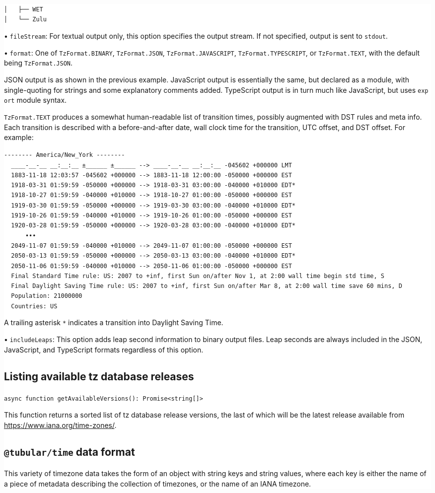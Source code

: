 ```text
│   ├── WET
│   └── Zulu
```

• `fileStream`: For textual output only, this option specifies the output stream. If not specified, output is sent to `stdout`.

• `format`: One of `TzFormat.BINARY`, `TzFormat.JSON`, `TzFormat.JAVASCRIPT`, `TzFormat.TYPESCRIPT`, or `TzFormat.TEXT`, with the default being `TzFormat.JSON`.

JSON output is as shown in the previous example. JavaScript output is essentially the same, but declared as a module, with single-quoting for strings and some explanatory comments added. TypeScript output is in turn much like JavaScript, but uses `export` module syntax.

`TzFormat.TEXT` produces a somewhat human-readable list of transition times, possibly augmented with DST rules and meta info. Each transition is described with a before-and-after date, wall clock time for the transition, UTC offset, and DST offset. For example:

```text
-------- America/New_York --------
  ____-__-__ __:__:__ ±______ ±______ --> ____-__-__ __:__:__ -045602 +000000 LMT
  1883-11-18 12:03:57 -045602 +000000 --> 1883-11-18 12:00:00 -050000 +000000 EST
  1918-03-31 01:59:59 -050000 +000000 --> 1918-03-31 03:00:00 -040000 +010000 EDT*
  1918-10-27 01:59:59 -040000 +010000 --> 1918-10-27 01:00:00 -050000 +000000 EST
  1919-03-30 01:59:59 -050000 +000000 --> 1919-03-30 03:00:00 -040000 +010000 EDT*
  1919-10-26 01:59:59 -040000 +010000 --> 1919-10-26 01:00:00 -050000 +000000 EST
  1920-03-28 01:59:59 -050000 +000000 --> 1920-03-28 03:00:00 -040000 +010000 EDT*
      •••
  2049-11-07 01:59:59 -040000 +010000 --> 2049-11-07 01:00:00 -050000 +000000 EST
  2050-03-13 01:59:59 -050000 +000000 --> 2050-03-13 03:00:00 -040000 +010000 EDT*
  2050-11-06 01:59:59 -040000 +010000 --> 2050-11-06 01:00:00 -050000 +000000 EST
  Final Standard Time rule: US: 2007 to +inf, first Sun on/after Nov 1, at 2:00 wall time begin std time, S
  Final Daylight Saving Time rule: US: 2007 to +inf, first Sun on/after Mar 8, at 2:00 wall time save 60 mins, D
  Population: 21000000
  Countries: US
```

A trailing asterisk `*` indicates a transition into Daylight Saving Time.

• `includeLeaps`: This option adds leap second information to binary output files. Leap seconds are always included in the JSON, JavaScript, and TypeScript formats regardless of this option.

## Listing available tz database releases

`async function getAvailableVersions(): Promise<string[]>`

This function returns a sorted list of tz database release versions, the last of which will be the latest release available from <https://www.iana.org/time-zones/>.

## `@tubular/time` data format

This variety of timezone data takes the form of an object with string keys and string values, where each key is either the name of a piece of metadata describing the collection of timezones, or the name of an IANA timezone.
